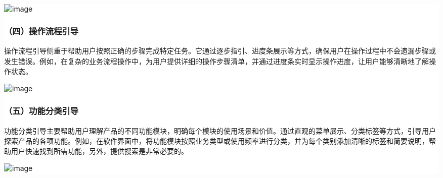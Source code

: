 ![image](https://prod-files-secure.s3.us-west-2.amazonaws.com/a7a0cc5a-89b9-4cda-8686-1fba0ca52f40/3ccca822-73a8-4b56-afdd-e76454a56970/image.png?X-Amz-Algorithm=AWS4-HMAC-SHA256&X-Amz-Content-Sha256=UNSIGNED-PAYLOAD&X-Amz-Credential=ASIAZI2LB466UUOLGABX%2F20250802%2Fus-west-2%2Fs3%2Faws4_request&X-Amz-Date=20250802T015443Z&X-Amz-Expires=3600&X-Amz-Security-Token=IQoJb3JpZ2luX2VjENL%2F%2F%2F%2F%2F%2F%2F%2F%2F%2FwEaCXVzLXdlc3QtMiJHMEUCIQCcE3%2BVgUFhxZ1XVmM09xqCZBCXjYhyEsf6g%2FgqBKCo8wIgetG3HprGrj5Hjl2Jeb18L7o6ahe9x3J%2BaX%2B%2BMKWk9doqiAQI%2B%2F%2F%2F%2F%2F%2F%2F%2F%2F%2F%2FARAAGgw2Mzc0MjMxODM4MDUiDBjcGSqyLldU6%2BJEnSrcA%2FLiouWklaw%2FyGalWkTi%2FNhdgMta4i%2Bs0PX7am9BQwrGYhz2UWKpfJGt2CAnbYPABjneoOT66lNSGex9gFi7jxIZArzT4%2FhUHvLo%2FgH8o1ks0HH20sHyG6AqT2JprgF9Q4y6KpmOQC3VMBXVj%2FuXNjef2bCi1VGukvEM6TOimunxYISIh5AI2IrCucUn0zJEWxKkGfBIanu8d0xt3VuSlbaHh1cneUfyNs%2BEZ%2FfFPl4%2Beg3ZLSJ0XxBO%2BSvvygTBzESYRrAH1B3QNhk2sYM%2BjsR9badHKRo4XRqAeh%2FCE6%2BC0Urt2oGSeOEnNtfEjcJ%2FZPTlt%2BNRG1YJuEv77%2BhluoHVtUwtwqSuxbAFswKlkqxA%2BqeoZLq3B7G%2Bt5fDjeSelWRDT67YVdTUjezJW%2FIwqeIM%2Bxq5CpZi71S97co3nNFd67kLT3TMl6csAHbqr4lbg75WogKm%2BtUuMOeTUtEzfVVsRAiV6jeyDoCDQDQd%2BFNEQz08f41pylpHrAkXbTepXLe8rxogIHteUsmUc6LslfhwLJaBAUNhC8yN2CVSxRnHi3tbhiVR4iNr3vKRPun3374plKtah8yzOhcQMkDOdrK2Hhz3JqyL8pA4aForlceLKKq1TNUDceNjojPQMP%2FRtcQGOqUBZUgqs1Q8iqHKUZgPNv41KJxq9H2pJaweaDq9VsWq8jGeBqltIEV5ovRKxdmvc56xiRLFDVZ%2FdYUpgtb3SxpDONwGs9hppARzYqvvKh41bymB%2B8ucoGXrQeyKZuvvZkhf8HXD56LQ%2Fl%2BogchhM9yuqCM2zwcwMrq7wnrUoMZhj3Cpw0x45WChAjYLSvWVKVVYIy2qoxk9476%2FENWINqULQcdkRQk9&X-Amz-Signature=0dad869eb449def422d92afe3523e1bd63381685057e33cdd2c8f5213004fad3&X-Amz-SignedHeaders=host&x-amz-checksum-mode=ENABLED&x-id=GetObject)

### （四）操作流程引导

操作流程引导侧重于帮助用户按照正确的步骤完成特定任务。它通过逐步指引、进度条展示等方式，确保用户在操作过程中不会遗漏步骤或发生错误。例如，在复杂的业务流程操作中，为用户提供详细的操作步骤清单，并通过进度条实时显示操作进度，让用户能够清晰地了解操作状态。

![image](https://prod-files-secure.s3.us-west-2.amazonaws.com/a7a0cc5a-89b9-4cda-8686-1fba0ca52f40/98067f55-5279-45aa-8886-ea2ae3be3e96/image.png?X-Amz-Algorithm=AWS4-HMAC-SHA256&X-Amz-Content-Sha256=UNSIGNED-PAYLOAD&X-Amz-Credential=ASIAZI2LB466UUOLGABX%2F20250802%2Fus-west-2%2Fs3%2Faws4_request&X-Amz-Date=20250802T015443Z&X-Amz-Expires=3600&X-Amz-Security-Token=IQoJb3JpZ2luX2VjENL%2F%2F%2F%2F%2F%2F%2F%2F%2F%2FwEaCXVzLXdlc3QtMiJHMEUCIQCcE3%2BVgUFhxZ1XVmM09xqCZBCXjYhyEsf6g%2FgqBKCo8wIgetG3HprGrj5Hjl2Jeb18L7o6ahe9x3J%2BaX%2B%2BMKWk9doqiAQI%2B%2F%2F%2F%2F%2F%2F%2F%2F%2F%2F%2FARAAGgw2Mzc0MjMxODM4MDUiDBjcGSqyLldU6%2BJEnSrcA%2FLiouWklaw%2FyGalWkTi%2FNhdgMta4i%2Bs0PX7am9BQwrGYhz2UWKpfJGt2CAnbYPABjneoOT66lNSGex9gFi7jxIZArzT4%2FhUHvLo%2FgH8o1ks0HH20sHyG6AqT2JprgF9Q4y6KpmOQC3VMBXVj%2FuXNjef2bCi1VGukvEM6TOimunxYISIh5AI2IrCucUn0zJEWxKkGfBIanu8d0xt3VuSlbaHh1cneUfyNs%2BEZ%2FfFPl4%2Beg3ZLSJ0XxBO%2BSvvygTBzESYRrAH1B3QNhk2sYM%2BjsR9badHKRo4XRqAeh%2FCE6%2BC0Urt2oGSeOEnNtfEjcJ%2FZPTlt%2BNRG1YJuEv77%2BhluoHVtUwtwqSuxbAFswKlkqxA%2BqeoZLq3B7G%2Bt5fDjeSelWRDT67YVdTUjezJW%2FIwqeIM%2Bxq5CpZi71S97co3nNFd67kLT3TMl6csAHbqr4lbg75WogKm%2BtUuMOeTUtEzfVVsRAiV6jeyDoCDQDQd%2BFNEQz08f41pylpHrAkXbTepXLe8rxogIHteUsmUc6LslfhwLJaBAUNhC8yN2CVSxRnHi3tbhiVR4iNr3vKRPun3374plKtah8yzOhcQMkDOdrK2Hhz3JqyL8pA4aForlceLKKq1TNUDceNjojPQMP%2FRtcQGOqUBZUgqs1Q8iqHKUZgPNv41KJxq9H2pJaweaDq9VsWq8jGeBqltIEV5ovRKxdmvc56xiRLFDVZ%2FdYUpgtb3SxpDONwGs9hppARzYqvvKh41bymB%2B8ucoGXrQeyKZuvvZkhf8HXD56LQ%2Fl%2BogchhM9yuqCM2zwcwMrq7wnrUoMZhj3Cpw0x45WChAjYLSvWVKVVYIy2qoxk9476%2FENWINqULQcdkRQk9&X-Amz-Signature=3698284d7d1628723194cf9c25526eca1150c7276413f23b64b31b4762e36f1c&X-Amz-SignedHeaders=host&x-amz-checksum-mode=ENABLED&x-id=GetObject)

### （五）功能分类引导

功能分类引导主要帮助用户理解产品的不同功能模块，明确每个模块的使用场景和价值。通过直观的菜单展示、分类标签等方式，引导用户探索产品的各项功能。例如，在软件界面中，将功能模块按照业务类型或使用频率进行分类，并为每个类别添加清晰的标签和简要说明，帮助用户快速找到所需功能，另外，提供搜索是非常必要的。

![image](https://prod-files-secure.s3.us-west-2.amazonaws.com/a7a0cc5a-89b9-4cda-8686-1fba0ca52f40/2f2387b9-78f5-49a2-bd03-52e1899f6ede/image.png?X-Amz-Algorithm=AWS4-HMAC-SHA256&X-Amz-Content-Sha256=UNSIGNED-PAYLOAD&X-Amz-Credential=ASIAZI2LB466UUOLGABX%2F20250802%2Fus-west-2%2Fs3%2Faws4_request&X-Amz-Date=20250802T015443Z&X-Amz-Expires=3600&X-Amz-Security-Token=IQoJb3JpZ2luX2VjENL%2F%2F%2F%2F%2F%2F%2F%2F%2F%2FwEaCXVzLXdlc3QtMiJHMEUCIQCcE3%2BVgUFhxZ1XVmM09xqCZBCXjYhyEsf6g%2FgqBKCo8wIgetG3HprGrj5Hjl2Jeb18L7o6ahe9x3J%2BaX%2B%2BMKWk9doqiAQI%2B%2F%2F%2F%2F%2F%2F%2F%2F%2F%2F%2FARAAGgw2Mzc0MjMxODM4MDUiDBjcGSqyLldU6%2BJEnSrcA%2FLiouWklaw%2FyGalWkTi%2FNhdgMta4i%2Bs0PX7am9BQwrGYhz2UWKpfJGt2CAnbYPABjneoOT66lNSGex9gFi7jxIZArzT4%2FhUHvLo%2FgH8o1ks0HH20sHyG6AqT2JprgF9Q4y6KpmOQC3VMBXVj%2FuXNjef2bCi1VGukvEM6TOimunxYISIh5AI2IrCucUn0zJEWxKkGfBIanu8d0xt3VuSlbaHh1cneUfyNs%2BEZ%2FfFPl4%2Beg3ZLSJ0XxBO%2BSvvygTBzESYRrAH1B3QNhk2sYM%2BjsR9badHKRo4XRqAeh%2FCE6%2BC0Urt2oGSeOEnNtfEjcJ%2FZPTlt%2BNRG1YJuEv77%2BhluoHVtUwtwqSuxbAFswKlkqxA%2BqeoZLq3B7G%2Bt5fDjeSelWRDT67YVdTUjezJW%2FIwqeIM%2Bxq5CpZi71S97co3nNFd67kLT3TMl6csAHbqr4lbg75WogKm%2BtUuMOeTUtEzfVVsRAiV6jeyDoCDQDQd%2BFNEQz08f41pylpHrAkXbTepXLe8rxogIHteUsmUc6LslfhwLJaBAUNhC8yN2CVSxRnHi3tbhiVR4iNr3vKRPun3374plKtah8yzOhcQMkDOdrK2Hhz3JqyL8pA4aForlceLKKq1TNUDceNjojPQMP%2FRtcQGOqUBZUgqs1Q8iqHKUZgPNv41KJxq9H2pJaweaDq9VsWq8jGeBqltIEV5ovRKxdmvc56xiRLFDVZ%2FdYUpgtb3SxpDONwGs9hppARzYqvvKh41bymB%2B8ucoGXrQeyKZuvvZkhf8HXD56LQ%2Fl%2BogchhM9yuqCM2zwcwMrq7wnrUoMZhj3Cpw0x45WChAjYLSvWVKVVYIy2qoxk9476%2FENWINqULQcdkRQk9&X-Amz-Signature=bbd34ae4f7c2bb9bec5e87a00c7adaa7c7ac4fd426385f1b04b4d5c9634a6b6f&X-Amz-SignedHeaders=host&x-amz-checksum-mode=ENABLED&x-id=GetObject)
